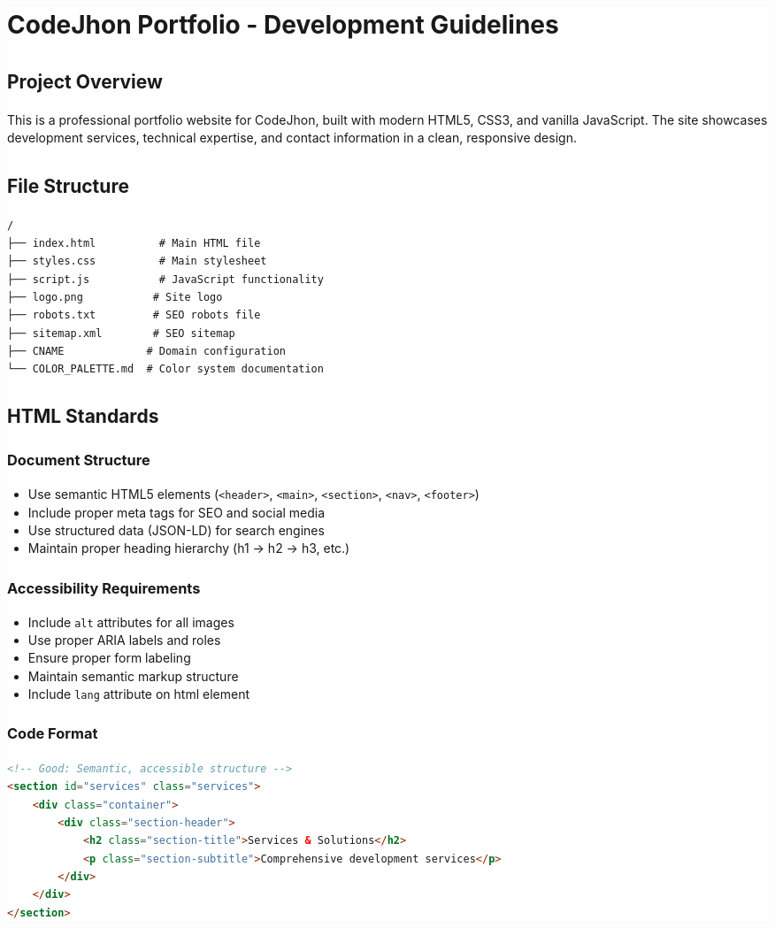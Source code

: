 # CodeJhon Portfolio - Development Guidelines

## Project Overview
This is a professional portfolio website for CodeJhon, built with modern HTML5, CSS3, and vanilla JavaScript. The site showcases development services, technical expertise, and contact information in a clean, responsive design.

## File Structure
```
/
├── index.html          # Main HTML file
├── styles.css          # Main stylesheet
├── script.js           # JavaScript functionality
├── logo.png           # Site logo
├── robots.txt         # SEO robots file
├── sitemap.xml        # SEO sitemap
├── CNAME             # Domain configuration
└── COLOR_PALETTE.md  # Color system documentation
```

## HTML Standards

### Document Structure
- Use semantic HTML5 elements (`<header>`, `<main>`, `<section>`, `<nav>`, `<footer>`)
- Include proper meta tags for SEO and social media
- Use structured data (JSON-LD) for search engines
- Maintain proper heading hierarchy (h1 → h2 → h3, etc.)

### Accessibility Requirements
- Include `alt` attributes for all images
- Use proper ARIA labels and roles
- Ensure proper form labeling
- Maintain semantic markup structure
- Include `lang` attribute on html element

### Code Format
```html
<!-- Good: Semantic, accessible structure -->
<section id="services" class="services">
    <div class="container">
        <div class="section-header">
            <h2 class="section-title">Services & Solutions</h2>
            <p class="section-subtitle">Comprehensive development services</p>
        </div>
    </div>
</section>
```
